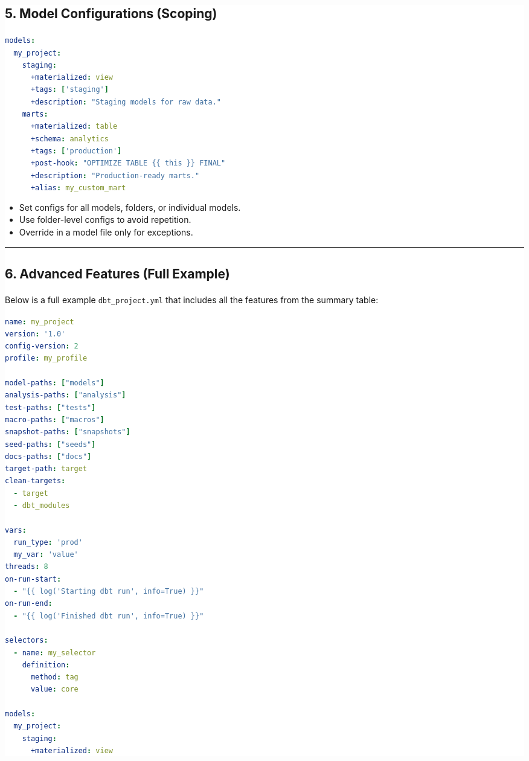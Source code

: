 
## 5. Model Configurations (Scoping)
```yaml
models:
  my_project:
    staging:
      +materialized: view
      +tags: ['staging']
      +description: "Staging models for raw data."
    marts:
      +materialized: table
      +schema: analytics
      +tags: ['production']
      +post-hook: "OPTIMIZE TABLE {{ this }} FINAL"
      +description: "Production-ready marts."
      +alias: my_custom_mart
```
- Set configs for all models, folders, or individual models.
- Use folder-level configs to avoid repetition.
- Override in a model file only for exceptions.

---

## 6. Advanced Features (Full Example)

Below is a full example `dbt_project.yml` that includes all the features from the summary table:

```yaml
name: my_project
version: '1.0'
config-version: 2
profile: my_profile

model-paths: ["models"]
analysis-paths: ["analysis"]
test-paths: ["tests"]
macro-paths: ["macros"]
snapshot-paths: ["snapshots"]
seed-paths: ["seeds"]
docs-paths: ["docs"]
target-path: target
clean-targets:
  - target
  - dbt_modules

vars:
  run_type: 'prod'
  my_var: 'value'
threads: 8
on-run-start:
  - "{{ log('Starting dbt run', info=True) }}"
on-run-end:
  - "{{ log('Finished dbt run', info=True) }}"

selectors:
  - name: my_selector
    definition:
      method: tag
      value: core

models:
  my_project:
    staging:
      +materialized: view
```